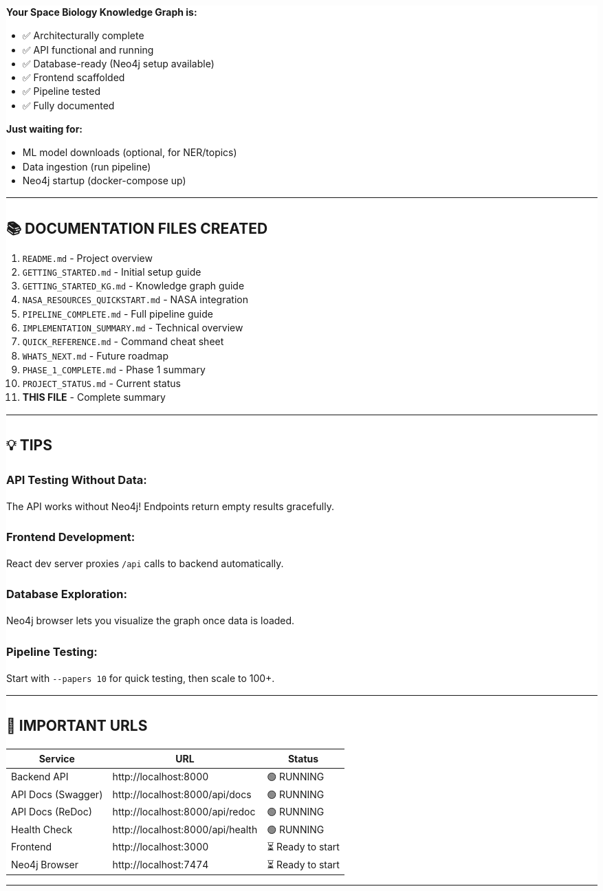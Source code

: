 **Your Space Biology Knowledge Graph is:**
- ✅ Architecturally complete
- ✅ API functional and running
- ✅ Database-ready (Neo4j setup available)
- ✅ Frontend scaffolded
- ✅ Pipeline tested
- ✅ Fully documented

**Just waiting for:**
- ML model downloads (optional, for NER/topics)
- Data ingestion (run pipeline)
- Neo4j startup (docker-compose up)

---

## 📚 **DOCUMENTATION FILES CREATED**

1. `README.md` - Project overview
2. `GETTING_STARTED.md` - Initial setup guide
3. `GETTING_STARTED_KG.md` - Knowledge graph guide
4. `NASA_RESOURCES_QUICKSTART.md` - NASA integration
5. `PIPELINE_COMPLETE.md` - Full pipeline guide
6. `IMPLEMENTATION_SUMMARY.md` - Technical overview
7. `QUICK_REFERENCE.md` - Command cheat sheet
8. `WHATS_NEXT.md` - Future roadmap
9. `PHASE_1_COMPLETE.md` - Phase 1 summary
10. `PROJECT_STATUS.md` - Current status
11. **THIS FILE** - Complete summary

---

## 💡 **TIPS**

### **API Testing Without Data:**
The API works without Neo4j! Endpoints return empty results gracefully.

### **Frontend Development:**
React dev server proxies `/api` calls to backend automatically.

### **Database Exploration:**
Neo4j browser lets you visualize the graph once data is loaded.

### **Pipeline Testing:**
Start with `--papers 10` for quick testing, then scale to 100+.

---

## 🔗 **IMPORTANT URLS**

| Service | URL | Status |
|---------|-----|--------|
| Backend API | http://localhost:8000 | 🟢 RUNNING |
| API Docs (Swagger) | http://localhost:8000/api/docs | 🟢 RUNNING |
| API Docs (ReDoc) | http://localhost:8000/api/redoc | 🟢 RUNNING |
| Health Check | http://localhost:8000/api/health | 🟢 RUNNING |
| Frontend | http://localhost:3000 | ⏳ Ready to start |
| Neo4j Browser | http://localhost:7474 | ⏳ Ready to start |

---